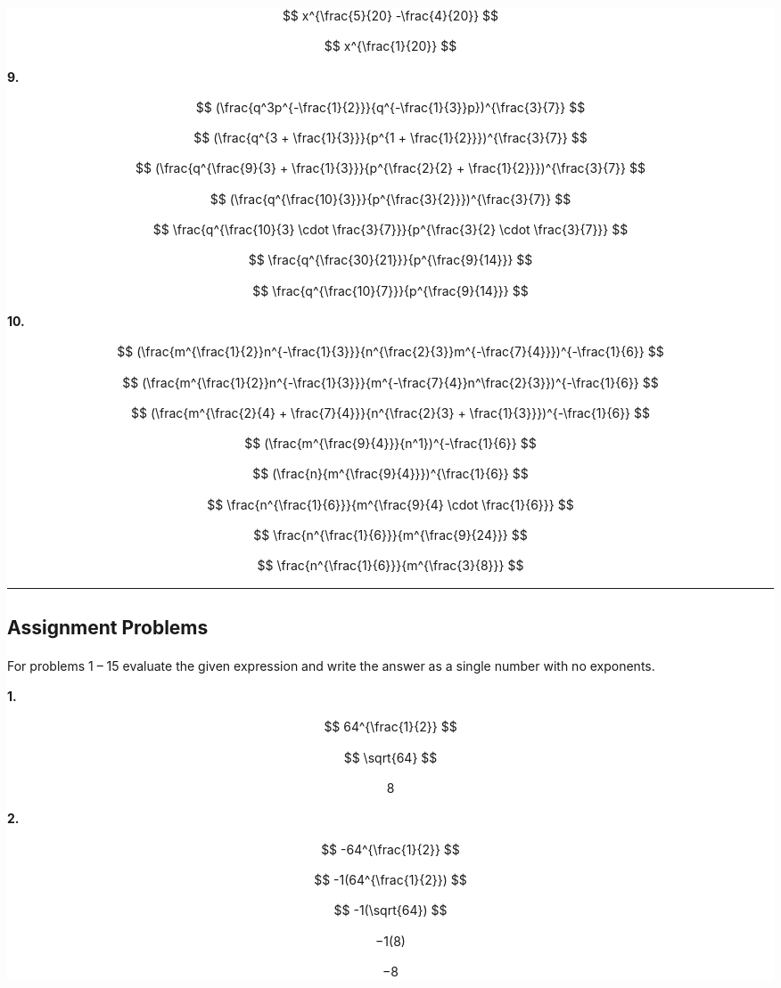 $$ x^{\frac{5}{20} -\frac{4}{20}} $$

$$ x^{\frac{1}{20}} $$

**9.**

$$ (\frac{q^3p^{-\frac{1}{2}}}{q^{-\frac{1}{3}}p})^{\frac{3}{7}} $$

$$ (\frac{q^{3 + \frac{1}{3}}}{p^{1 + \frac{1}{2}}})^{\frac{3}{7}} $$

$$ (\frac{q^{\frac{9}{3} + \frac{1}{3}}}{p^{\frac{2}{2} + \frac{1}{2}}})^{\frac{3}{7}} $$

$$ (\frac{q^{\frac{10}{3}}}{p^{\frac{3}{2}}})^{\frac{3}{7}} $$

$$ \frac{q^{\frac{10}{3} \cdot \frac{3}{7}}}{p^{\frac{3}{2} \cdot \frac{3}{7}}} $$

$$ \frac{q^{\frac{30}{21}}}{p^{\frac{9}{14}}} $$

$$ \frac{q^{\frac{10}{7}}}{p^{\frac{9}{14}}} $$

**10.**

$$ (\frac{m^{\frac{1}{2}}n^{-\frac{1}{3}}}{n^{\frac{2}{3}}m^{-\frac{7}{4}}})^{-\frac{1}{6}} $$

$$ (\frac{m^{\frac{1}{2}}n^{-\frac{1}{3}}}{m^{-\frac{7}{4}}n^\frac{2}{3}})^{-\frac{1}{6}} $$

$$ (\frac{m^{\frac{2}{4} + \frac{7}{4}}}{n^{\frac{2}{3} + \frac{1}{3}}})^{-\frac{1}{6}} $$

$$ (\frac{m^{\frac{9}{4}}}{n^1})^{-\frac{1}{6}} $$

$$ (\frac{n}{m^{\frac{9}{4}}})^{\frac{1}{6}} $$

$$ \frac{n^{\frac{1}{6}}}{m^{\frac{9}{4} \cdot \frac{1}{6}}} $$

$$ \frac{n^{\frac{1}{6}}}{m^{\frac{9}{24}}} $$

$$ \frac{n^{\frac{1}{6}}}{m^{\frac{3}{8}}} $$

---

## Assignment Problems

For problems 1 – 15 evaluate the given expression and write the answer as a
single number with no exponents.

**1.**

$$ 64^{\frac{1}{2}} $$

$$ \sqrt{64} $$

$$ 8 $$

**2.**

$$ -64^{\frac{1}{2}} $$

$$ -1(64^{\frac{1}{2}}) $$

$$ -1(\sqrt{64}) $$

$$ -1(8) $$

$$ -8 $$
